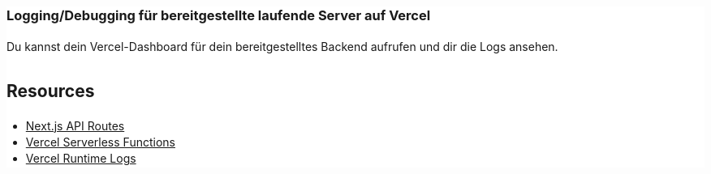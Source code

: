 ### Logging/Debugging für bereitgestellte laufende Server auf Vercel

Du kannst dein Vercel-Dashboard für dein bereitgestelltes Backend aufrufen und dir die Logs ansehen.

## Resources

- [Next.js API Routes](https://nextjs.org/docs/api-routes/introduction)
- [Vercel Serverless Functions](https://vercel.com/docs/concepts/functions/serverless-functions)
- [Vercel Runtime Logs](https://vercel.com/docs/concepts/observability/runtime-logs)
